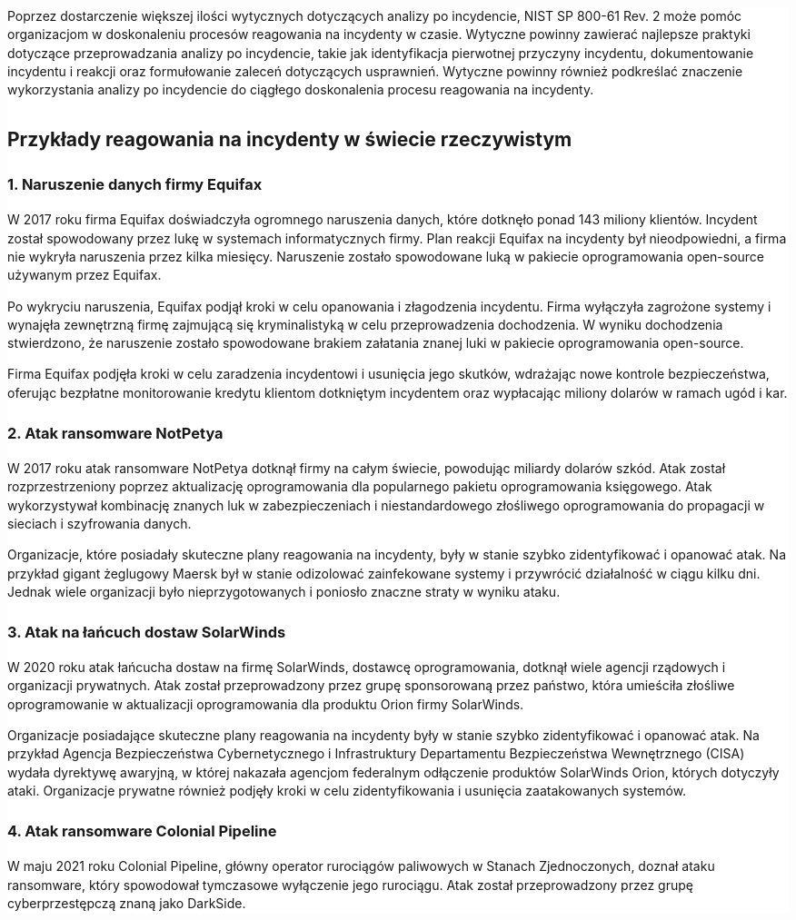 Poprzez dostarczenie większej ilości wytycznych dotyczących analizy po incydencie, NIST SP 800-61 Rev. 2 może pomóc organizacjom w doskonaleniu procesów reagowania na incydenty w czasie. Wytyczne powinny zawierać najlepsze praktyki dotyczące przeprowadzania analizy po incydencie, takie jak identyfikacja pierwotnej przyczyny incydentu, dokumentowanie incydentu i reakcji oraz formułowanie zaleceń dotyczących usprawnień. Wytyczne powinny również podkreślać znaczenie wykorzystania analizy po incydencie do ciągłego doskonalenia procesu reagowania na incydenty.

## Przykłady reagowania na incydenty w świecie rzeczywistym

### 1. Naruszenie danych firmy Equifax

W 2017 roku firma Equifax doświadczyła ogromnego naruszenia danych, które dotknęło ponad 143 miliony klientów. Incydent został spowodowany przez lukę w systemach informatycznych firmy. Plan reakcji Equifax na incydenty był nieodpowiedni, a firma nie wykryła naruszenia przez kilka miesięcy. Naruszenie zostało spowodowane luką w pakiecie oprogramowania open-source używanym przez Equifax.

Po wykryciu naruszenia, Equifax podjął kroki w celu opanowania i złagodzenia incydentu. Firma wyłączyła zagrożone systemy i wynajęła zewnętrzną firmę zajmującą się kryminalistyką w celu przeprowadzenia dochodzenia. W wyniku dochodzenia stwierdzono, że naruszenie zostało spowodowane brakiem załatania znanej luki w pakiecie oprogramowania open-source.

Firma Equifax podjęła kroki w celu zaradzenia incydentowi i usunięcia jego skutków, wdrażając nowe kontrole bezpieczeństwa, oferując bezpłatne monitorowanie kredytu klientom dotkniętym incydentem oraz wypłacając miliony dolarów w ramach ugód i kar.

### 2. Atak ransomware NotPetya

W 2017 roku atak ransomware NotPetya dotknął firmy na całym świecie, powodując miliardy dolarów szkód. Atak został rozprzestrzeniony poprzez aktualizację oprogramowania dla popularnego pakietu oprogramowania księgowego. Atak wykorzystywał kombinację znanych luk w zabezpieczeniach i niestandardowego złośliwego oprogramowania do propagacji w sieciach i szyfrowania danych.

Organizacje, które posiadały skuteczne plany reagowania na incydenty, były w stanie szybko zidentyfikować i opanować atak. Na przykład gigant żeglugowy Maersk był w stanie odizolować zainfekowane systemy i przywrócić działalność w ciągu kilku dni. Jednak wiele organizacji było nieprzygotowanych i poniosło znaczne straty w wyniku ataku.

### 3. Atak na łańcuch dostaw SolarWinds
W 2020 roku atak łańcucha dostaw na firmę SolarWinds, dostawcę oprogramowania, dotknął wiele agencji rządowych i organizacji prywatnych. Atak został przeprowadzony przez grupę sponsorowaną przez państwo, która umieściła złośliwe oprogramowanie w aktualizacji oprogramowania dla produktu Orion firmy SolarWinds.

Organizacje posiadające skuteczne plany reagowania na incydenty były w stanie szybko zidentyfikować i opanować atak. Na przykład Agencja Bezpieczeństwa Cybernetycznego i Infrastruktury Departamentu Bezpieczeństwa Wewnętrznego (CISA) wydała dyrektywę awaryjną, w której nakazała agencjom federalnym odłączenie produktów SolarWinds Orion, których dotyczyły ataki. Organizacje prywatne również podjęły kroki w celu zidentyfikowania i usunięcia zaatakowanych systemów.

### 4. Atak ransomware Colonial Pipeline
W maju 2021 roku Colonial Pipeline, główny operator rurociągów paliwowych w Stanach Zjednoczonych, doznał ataku ransomware, który spowodował tymczasowe wyłączenie jego rurociągu. Atak został przeprowadzony przez grupę cyberprzestępczą znaną jako DarkSide.
